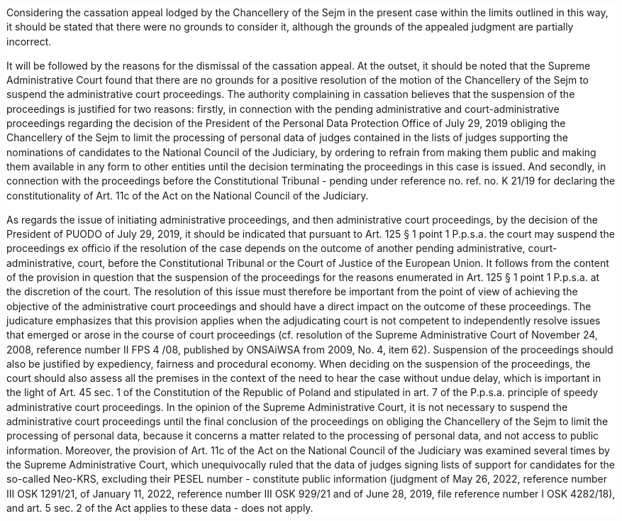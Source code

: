 Considering the cassation appeal lodged by the Chancellery of the Sejm in the present case within the limits outlined in this way, it should be stated that there were no grounds to consider it, although the grounds of the appealed judgment are partially incorrect.

It will be followed by the reasons for the dismissal of the cassation appeal. At the outset, it should be noted that the Supreme Administrative Court found that there are no grounds for a positive resolution of the motion of the Chancellery of the Sejm to suspend the administrative court proceedings. The authority complaining in cassation believes that the suspension of the proceedings is justified for two reasons: firstly, in connection with the pending administrative and court-administrative proceedings regarding the decision of the President of the Personal Data Protection Office of July 29, 2019 obliging the Chancellery of the Sejm to limit the processing of personal data of judges contained in the lists of judges supporting the nominations of candidates to the National Council of the Judiciary, by ordering to refrain from making them public and making them available in any form to other entities until the decision terminating the proceedings in this case is issued. And secondly, in connection with the proceedings before the Constitutional Tribunal - pending under reference no. ref. no. K 21/19 for declaring the constitutionality of Art. 11c of the Act on the National Council of the Judiciary.

As regards the issue of initiating administrative proceedings, and then administrative court proceedings, by the decision of the President of PUODO of July 29, 2019, it should be indicated that pursuant to Art. 125 § 1 point 1 P.p.s.a. the court may suspend the proceedings ex officio if the resolution of the case depends on the outcome of another pending administrative, court-administrative, court, before the Constitutional Tribunal or the Court of Justice of the European Union. It follows from the content of the provision in question that the suspension of the proceedings for the reasons enumerated in Art. 125 § 1 point 1 P.p.s.a. at the discretion of the court. The resolution of this issue must therefore be important from the point of view of achieving the objective of the administrative court proceedings and should have a direct impact on the outcome of these proceedings. The judicature emphasizes that this provision applies when the adjudicating court is not competent to independently resolve issues that emerged or arose in the course of court proceedings (cf. resolution of the Supreme Administrative Court of November 24, 2008, reference number II FPS 4 /08, published by ONSAiWSA from 2009, No. 4, item 62). Suspension of the proceedings should also be justified by expediency, fairness and procedural economy. When deciding on the suspension of the proceedings, the court should also assess all the premises in the context of the need to hear the case without undue delay, which is important in the light of Art. 45 sec. 1 of the Constitution of the Republic of Poland and stipulated in art. 7 of the P.p.s.a. principle of speedy administrative court proceedings. In the opinion of the Supreme Administrative Court, it is not necessary to suspend the administrative court proceedings until the final conclusion of the proceedings on obliging the Chancellery of the Sejm to limit the processing of personal data, because it concerns a matter related to the processing of personal data, and not access to public information. Moreover, the provision of Art. 11c of the Act on the National Council of the Judiciary was examined several times by the Supreme Administrative Court, which unequivocally ruled that the data of judges signing lists of support for candidates for the so-called Neo-KRS, excluding their PESEL number - constitute public information (judgment of May 26, 2022, reference number III OSK 1291/21, of January 11, 2022, reference number III OSK 929/21 and of June 28, 2019, file reference number I OSK 4282/18), and art. 5 sec. 2 of the Act applies to these data - does not apply.

